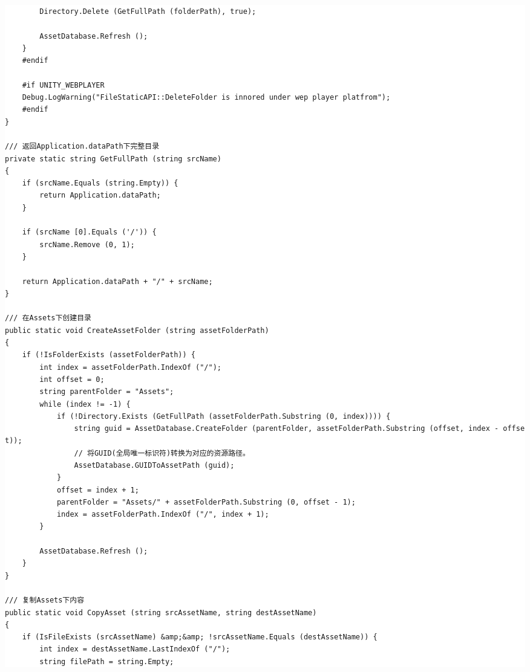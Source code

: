             Directory.Delete (GetFullPath (folderPath), true);

            AssetDatabase.Refresh ();
        }
        #endif

        #if UNITY_WEBPLAYER
        Debug.LogWarning("FileStaticAPI::DeleteFolder is innored under wep player platfrom");
        #endif
    }

    /// 返回Application.dataPath下完整目录
    private static string GetFullPath (string srcName)
    {
        if (srcName.Equals (string.Empty)) {
            return Application.dataPath;
        }

        if (srcName [0].Equals ('/')) {
            srcName.Remove (0, 1);
        }

        return Application.dataPath + "/" + srcName;
    }

    /// 在Assets下创建目录
    public static void CreateAssetFolder (string assetFolderPath)
    {
        if (!IsFolderExists (assetFolderPath)) {
            int index = assetFolderPath.IndexOf ("/");
            int offset = 0;
            string parentFolder = "Assets";
            while (index != -1) {
                if (!Directory.Exists (GetFullPath (assetFolderPath.Substring (0, index)))) {
                    string guid = AssetDatabase.CreateFolder (parentFolder, assetFolderPath.Substring (offset, index - offset));
                    // 将GUID(全局唯一标识符)转换为对应的资源路径。
                    AssetDatabase.GUIDToAssetPath (guid);
                }
                offset = index + 1;
                parentFolder = "Assets/" + assetFolderPath.Substring (0, offset - 1);
                index = assetFolderPath.IndexOf ("/", index + 1);
            }

            AssetDatabase.Refresh ();
        }
    }

    /// 复制Assets下内容
    public static void CopyAsset (string srcAssetName, string destAssetName)
    {
        if (IsFileExists (srcAssetName) &amp;&amp; !srcAssetName.Equals (destAssetName)) {
            int index = destAssetName.LastIndexOf ("/");
            string filePath = string.Empty;
